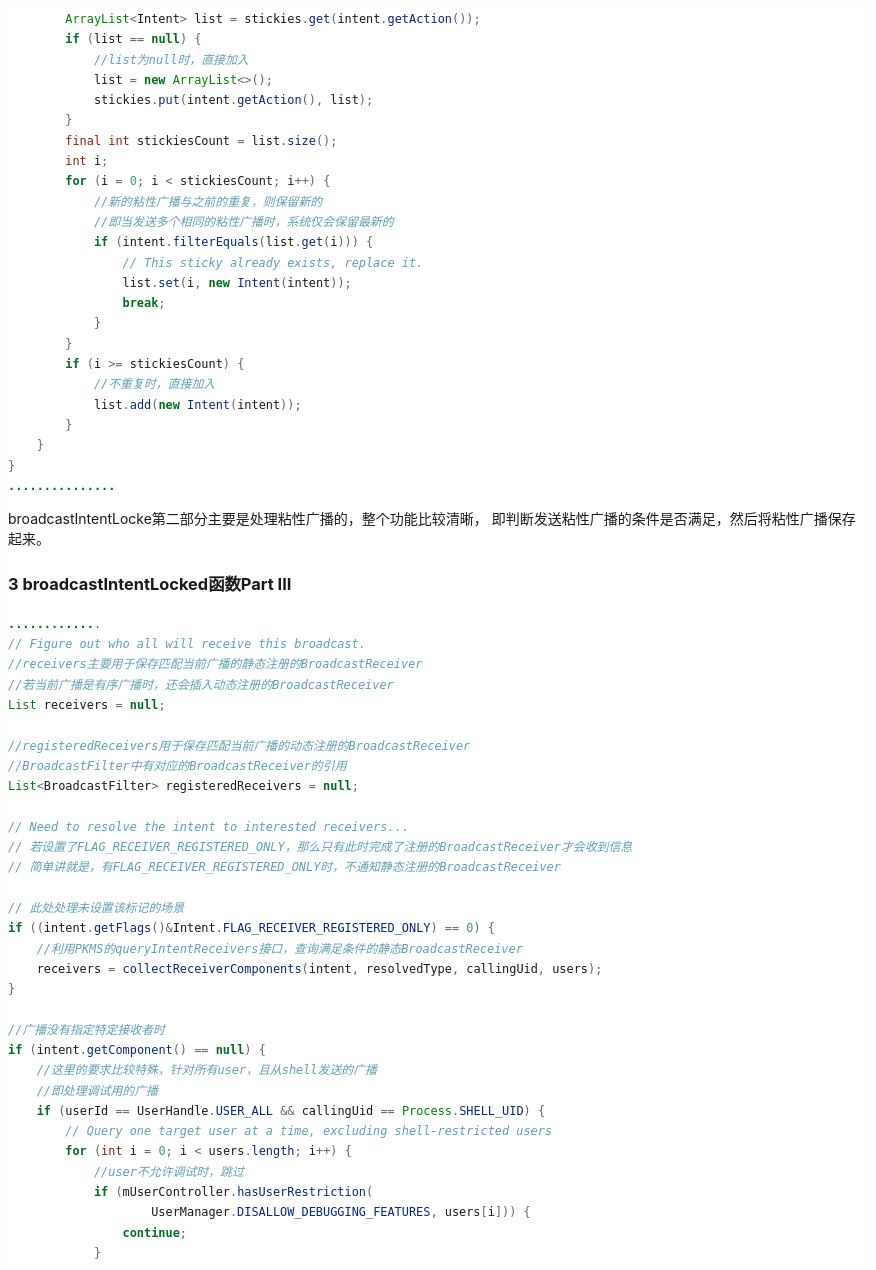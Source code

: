 ```java
        ArrayList<Intent> list = stickies.get(intent.getAction());
        if (list == null) {
            //list为null时，直接加入
            list = new ArrayList<>();
            stickies.put(intent.getAction(), list);
        }
        final int stickiesCount = list.size();
        int i;
        for (i = 0; i < stickiesCount; i++) {
            //新的粘性广播与之前的重复，则保留新的
            //即当发送多个相同的粘性广播时，系统仅会保留最新的
            if (intent.filterEquals(list.get(i))) {
                // This sticky already exists, replace it.
                list.set(i, new Intent(intent));
                break;
            }
        }
        if (i >= stickiesCount) {
            //不重复时，直接加入
            list.add(new Intent(intent));
        }
    }
}
...............
```
broadcastIntentLocke第二部分主要是处理粘性广播的，整个功能比较清晰， 
即判断发送粘性广播的条件是否满足，然后将粘性广播保存起来。

### 3 broadcastIntentLocked函数Part III
```java
.............
// Figure out who all will receive this broadcast.
//receivers主要用于保存匹配当前广播的静态注册的BroadcastReceiver
//若当前广播是有序广播时，还会插入动态注册的BroadcastReceiver
List receivers = null;

//registeredReceivers用于保存匹配当前广播的动态注册的BroadcastReceiver 
//BroadcastFilter中有对应的BroadcastReceiver的引用
List<BroadcastFilter> registeredReceivers = null;

// Need to resolve the intent to interested receivers...
// 若设置了FLAG_RECEIVER_REGISTERED_ONLY，那么只有此时完成了注册的BroadcastReceiver才会收到信息
// 简单讲就是，有FLAG_RECEIVER_REGISTERED_ONLY时，不通知静态注册的BroadcastReceiver

// 此处处理未设置该标记的场景
if ((intent.getFlags()&Intent.FLAG_RECEIVER_REGISTERED_ONLY) == 0) {
    //利用PKMS的queryIntentReceivers接口，查询满足条件的静态BroadcastReceiver
    receivers = collectReceiverComponents(intent, resolvedType, callingUid, users);
}

//广播没有指定特定接收者时
if (intent.getComponent() == null) {
    //这里的要求比较特殊，针对所有user，且从shell发送的广播
    //即处理调试用的广播
    if (userId == UserHandle.USER_ALL && callingUid == Process.SHELL_UID) {
        // Query one target user at a time, excluding shell-restricted users
        for (int i = 0; i < users.length; i++) {
            //user不允许调试时，跳过
            if (mUserController.hasUserRestriction(
                    UserManager.DISALLOW_DEBUGGING_FEATURES, users[i])) {
                continue;
            }

```